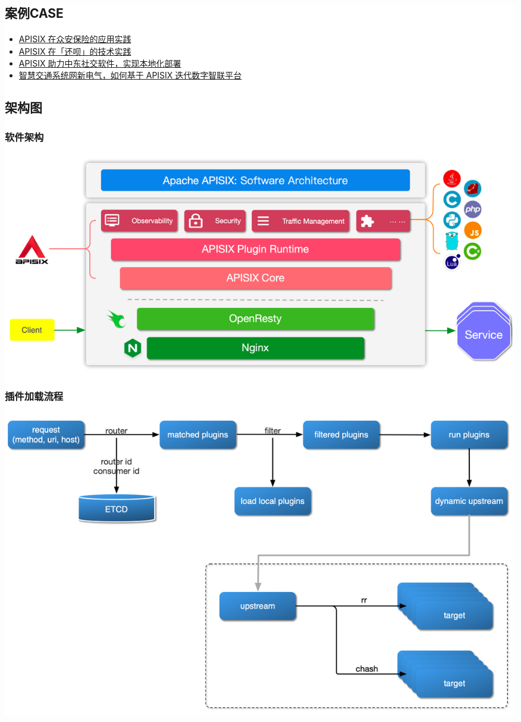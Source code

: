 ## 案例CASE
* [APISIX 在众安保险的应用实践](https://apisix.apache.org/zh/blog/2022/03/02/zhongan-usercase-with-apache-apisix/)
* [APISIX 在「还呗」的技术实践](https://apisix.apache.org/zh/blog/2022/09/30/huanbei-in-apache-apisix/)
* [APISIX 助力中东社交软件，实现本地化部署](https://apisix.apache.org/zh/blog/2022/06/14/beeto-with-apache-apisix/)
* [智慧交通系统网新电气，如何基于 APISIX 迭代数字智联平台](https://apisix.apache.org/zh/blog/2022/12/09/insigma-with-apache-apisix/)

## 架构图

### 软件架构 

![架构图](./images/apisix_ar.png)

### 插件加载流程

![架构图](./images/apisix_plugin1.png)
